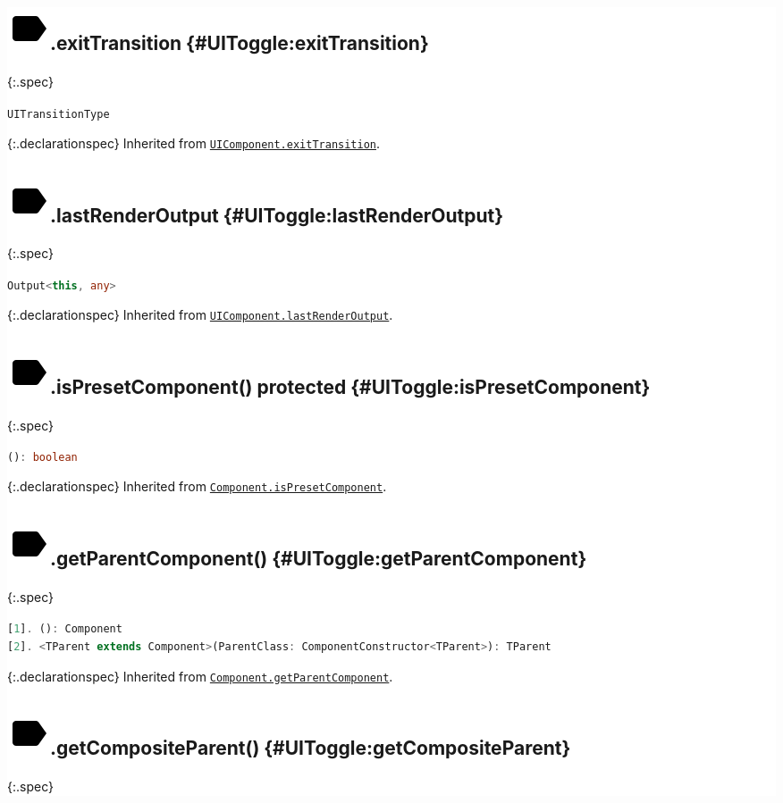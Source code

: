 

## ![](/assets/icons/spec-property.svg).exitTransition {#UIToggle:exitTransition}
{:.spec}

```typescript
UITransitionType
```
{:.declarationspec}
Inherited from [`UIComponent.exitTransition`](./UIComponent#UIComponent:exitTransition).



## ![](/assets/icons/spec-property.svg).lastRenderOutput {#UIToggle:lastRenderOutput}
{:.spec}

```typescript
Output<this, any>
```
{:.declarationspec}
Inherited from [`UIComponent.lastRenderOutput`](./UIComponent#UIComponent:lastRenderOutput).



## ![](/assets/icons/spec-method.svg).isPresetComponent() <span class="spec_tag">protected</span> {#UIToggle:isPresetComponent}
{:.spec}

```typescript
(): boolean
```
{:.declarationspec}
Inherited from [`Component.isPresetComponent`](./Component#Component:isPresetComponent).



## ![](/assets/icons/spec-method.svg).getParentComponent() {#UIToggle:getParentComponent}
{:.spec}

```typescript
[1]. (): Component
[2]. <TParent extends Component>(ParentClass: ComponentConstructor<TParent>): TParent
```
{:.declarationspec}
Inherited from [`Component.getParentComponent`](./Component#Component:getParentComponent).



## ![](/assets/icons/spec-method.svg).getCompositeParent() {#UIToggle:getCompositeParent}
{:.spec}
